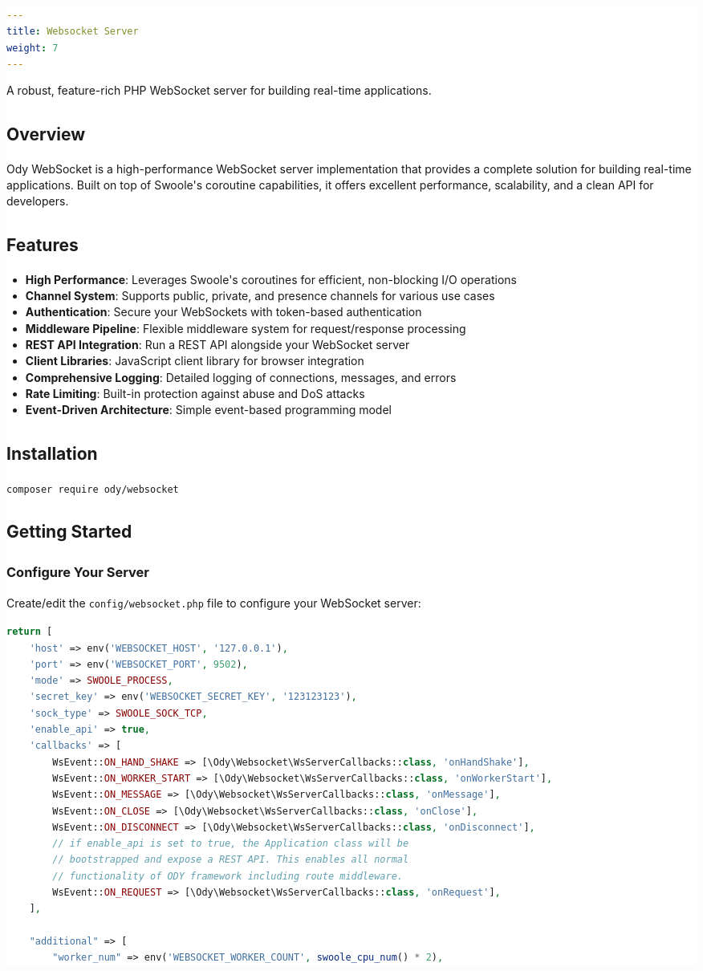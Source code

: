 ```yaml
---
title: Websocket Server
weight: 7
---
```


A robust, feature-rich PHP WebSocket server for building real-time applications.

## Overview

Ody WebSocket is a high-performance WebSocket server implementation that provides a complete solution for building 
real-time applications. Built on top of Swoole's coroutine capabilities, it offers excellent performance, scalability, 
and a clean API for developers.

## Features

- **High Performance**: Leverages Swoole's coroutines for efficient, non-blocking I/O operations
- **Channel System**: Supports public, private, and presence channels for various use cases
- **Authentication**: Secure your WebSockets with token-based authentication
- **Middleware Pipeline**: Flexible middleware system for request/response processing
- **REST API Integration**: Run a REST API alongside your WebSocket server
- **Client Libraries**: JavaScript client library for browser integration
- **Comprehensive Logging**: Detailed logging of connections, messages, and errors
- **Rate Limiting**: Built-in protection against abuse and DoS attacks
- **Event-Driven Architecture**: Simple event-based programming model

## Installation

```bash
composer require ody/websocket
```

## Getting Started

### Configure Your Server

Create/edit the `config/websocket.php` file to configure your WebSocket server:

```php
return [
    'host' => env('WEBSOCKET_HOST', '127.0.0.1'),
    'port' => env('WEBSOCKET_PORT', 9502),
    'mode' => SWOOLE_PROCESS,
    'secret_key' => env('WEBSOCKET_SECRET_KEY', '123123123'),
    'sock_type' => SWOOLE_SOCK_TCP,
    'enable_api' => true,
    'callbacks' => [
        WsEvent::ON_HAND_SHAKE => [\Ody\Websocket\WsServerCallbacks::class, 'onHandShake'],
        WsEvent::ON_WORKER_START => [\Ody\Websocket\WsServerCallbacks::class, 'onWorkerStart'],
        WsEvent::ON_MESSAGE => [\Ody\Websocket\WsServerCallbacks::class, 'onMessage'],
        WsEvent::ON_CLOSE => [\Ody\Websocket\WsServerCallbacks::class, 'onClose'],
        WsEvent::ON_DISCONNECT => [\Ody\Websocket\WsServerCallbacks::class, 'onDisconnect'],
        // if enable_api is set to true, the Application class will be
        // bootstrapped and expose a REST API. This enables all normal
        // functionality of ODY framework including route middleware.
        WsEvent::ON_REQUEST => [\Ody\Websocket\WsServerCallbacks::class, 'onRequest'],
    ],

    "additional" => [
        "worker_num" => env('WEBSOCKET_WORKER_COUNT', swoole_cpu_num() * 2),
```